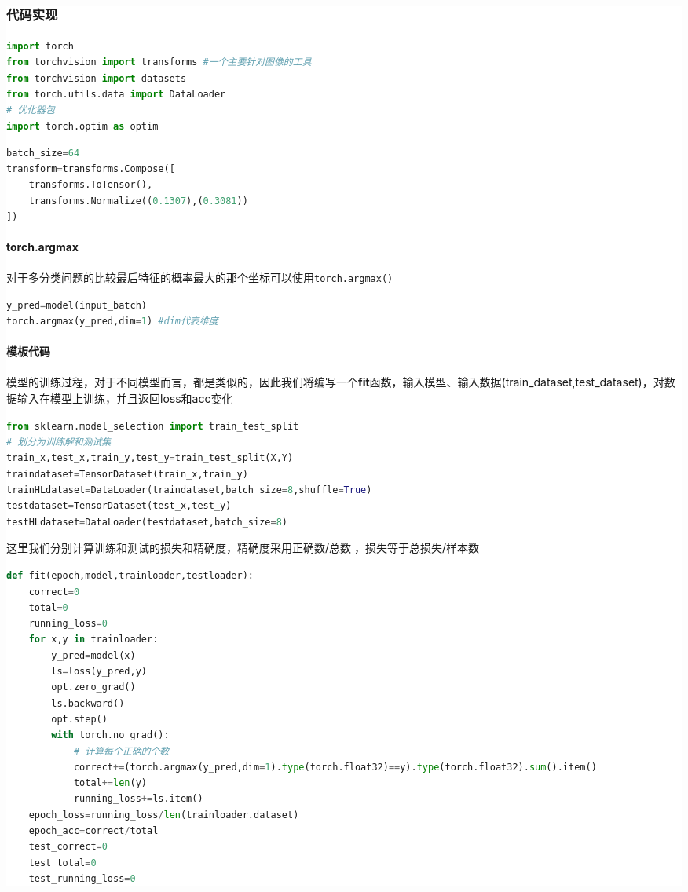 ### 代码实现

```python
import torch
from torchvision import transforms #一个主要针对图像的工具
from torchvision import datasets
from torch.utils.data import DataLoader
# 优化器包
import torch.optim as optim
```

```python
batch_size=64
transform=transforms.Compose([
    transforms.ToTensor(),
    transforms.Normalize((0.1307),(0.3081))
])
```

#### torch.argmax

对于多分类问题的比较最后特征的概率最大的那个坐标可以使用`torch.argmax()`

```python
y_pred=model(input_batch)
torch.argmax(y_pred,dim=1) #dim代表维度
```

#### 模板代码

模型的训练过程，对于不同模型而言，都是类似的，因此我们将编写一个**fit**函数，输入模型、输入数据(train_dataset,test_dataset)，对数据输入在模型上训练，并且返回loss和acc变化

```python
from sklearn.model_selection import train_test_split
# 划分为训练解和测试集
train_x,test_x,train_y,test_y=train_test_split(X,Y)
traindataset=TensorDataset(train_x,train_y)
trainHLdataset=DataLoader(traindataset,batch_size=8,shuffle=True)
testdataset=TensorDataset(test_x,test_y)
testHLdataset=DataLoader(testdataset,batch_size=8)

```

这里我们分别计算训练和测试的损失和精确度，精确度采用正确数/总数 ，损失等于总损失/样本数

```python
def fit(epoch,model,trainloader,testloader):
    correct=0
    total=0
    running_loss=0
    for x,y in trainloader:
        y_pred=model(x)
        ls=loss(y_pred,y)
        opt.zero_grad()
        ls.backward()
        opt.step()
        with torch.no_grad():
            # 计算每个正确的个数
            correct+=(torch.argmax(y_pred,dim=1).type(torch.float32)==y).type(torch.float32).sum().item()
            total+=len(y)
            running_loss+=ls.item()
    epoch_loss=running_loss/len(trainloader.dataset)
    epoch_acc=correct/total
    test_correct=0
    test_total=0
    test_running_loss=0
```